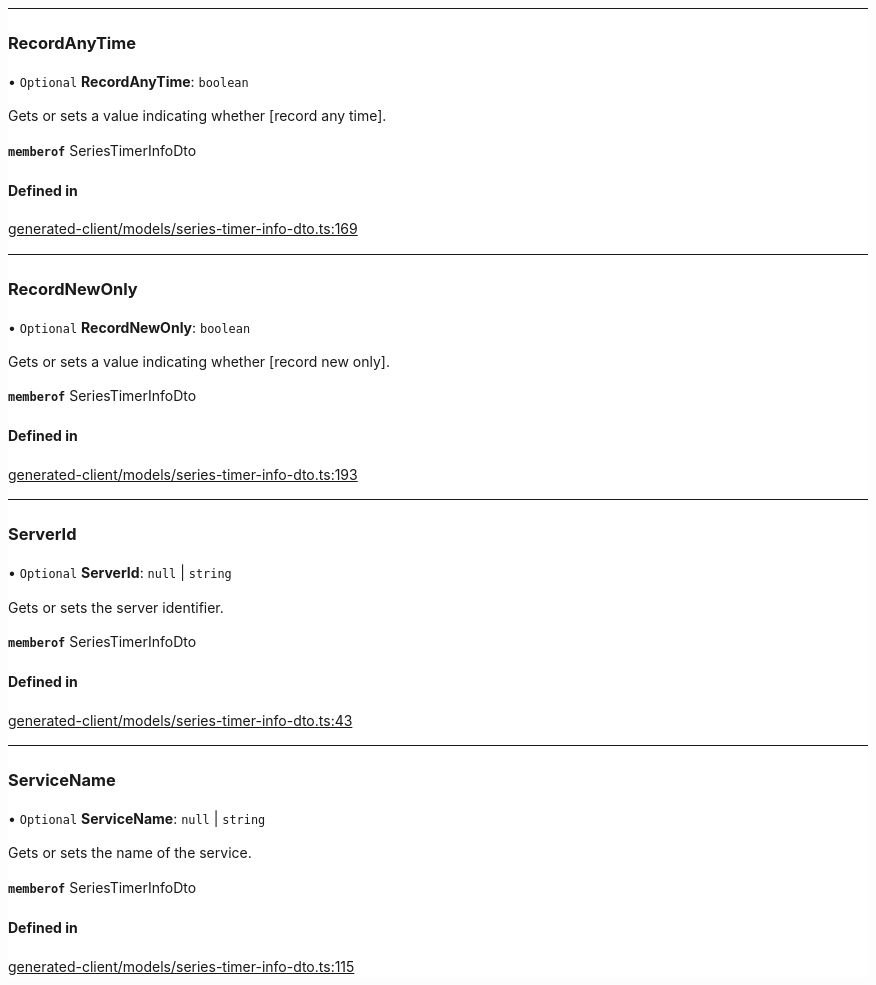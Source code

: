 ___

### RecordAnyTime

• `Optional` **RecordAnyTime**: `boolean`

Gets or sets a value indicating whether [record any time].

**`memberof`** SeriesTimerInfoDto

#### Defined in

[generated-client/models/series-timer-info-dto.ts:169](https://github.com/thornbill/jellyfin-sdk-typescript/blob/1142a3e/src/generated-client/models/series-timer-info-dto.ts#L169)

___

### RecordNewOnly

• `Optional` **RecordNewOnly**: `boolean`

Gets or sets a value indicating whether [record new only].

**`memberof`** SeriesTimerInfoDto

#### Defined in

[generated-client/models/series-timer-info-dto.ts:193](https://github.com/thornbill/jellyfin-sdk-typescript/blob/1142a3e/src/generated-client/models/series-timer-info-dto.ts#L193)

___

### ServerId

• `Optional` **ServerId**: ``null`` \| `string`

Gets or sets the server identifier.

**`memberof`** SeriesTimerInfoDto

#### Defined in

[generated-client/models/series-timer-info-dto.ts:43](https://github.com/thornbill/jellyfin-sdk-typescript/blob/1142a3e/src/generated-client/models/series-timer-info-dto.ts#L43)

___

### ServiceName

• `Optional` **ServiceName**: ``null`` \| `string`

Gets or sets the name of the service.

**`memberof`** SeriesTimerInfoDto

#### Defined in

[generated-client/models/series-timer-info-dto.ts:115](https://github.com/thornbill/jellyfin-sdk-typescript/blob/1142a3e/src/generated-client/models/series-timer-info-dto.ts#L115)
